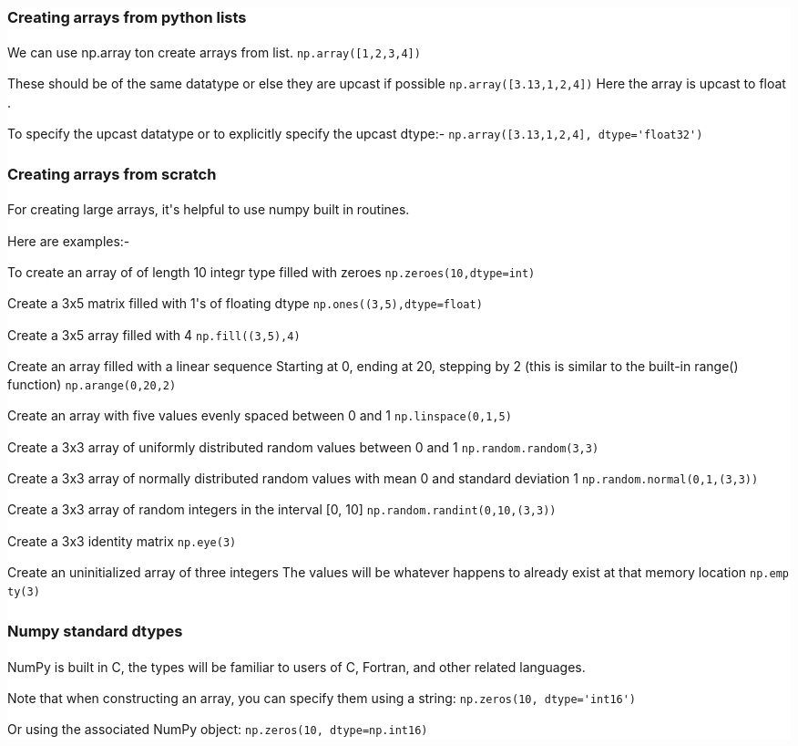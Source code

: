 ### Creating arrays from python lists
We can use np.array ton create arrays from list.
`np.array([1,2,3,4])`

These should be of the same datatype or else they are upcast if possible
`np.array([3.13,1,2,4])`
Here the array is upcast to float .

To specify the upcast datatype or to explicitly specify the upcast dtype:-
`np.array([3.13,1,2,4], dtype='float32')`

### Creating arrays from scratch
For creating large arrays, it's helpful to use numpy built in routines.

Here are examples:-

To create an array of of length 10 integr type filled with zeroes
	`np.zeroes(10,dtype=int)`

Create a 3x5 matrix filled with 1's of floating dtype 
	`np.ones((3,5),dtype=float)`
	
Create a 3x5 array filled with 4
	`np.fill((3,5),4)`

Create an array filled with a linear sequence
Starting at 0, ending at 20, stepping by 2
(this is similar to the built-in range() function)
	`np.arange(0,20,2)`

Create an array with five values evenly spaced between 0 and 1
	`np.linspace(0,1,5)`

Create a 3x3 array of uniformly distributed random values between 0 and 1
	`np.random.random(3,3)`

Create a 3x3 array of normally distributed random values with mean 0 and standard deviation 1
	`np.random.normal(0,1,(3,3))`

Create a 3x3 array of random integers in the interval [0, 10]
	`np.random.randint(0,10,(3,3))`

Create a 3x3 identity matrix
	`np.eye(3)`

Create an uninitialized array of three integers
The values will be whatever happens to already exist at that memory location
	`np.empty(3)`

### Numpy standard dtypes
NumPy is built in C, the types will be familiar to users of C, Fortran, and other related languages.

Note that when constructing an array, you can specify them using a string:
`np.zeros(10, dtype='int16')`

Or using the associated NumPy object:
`np.zeros(10, dtype=np.int16)`
